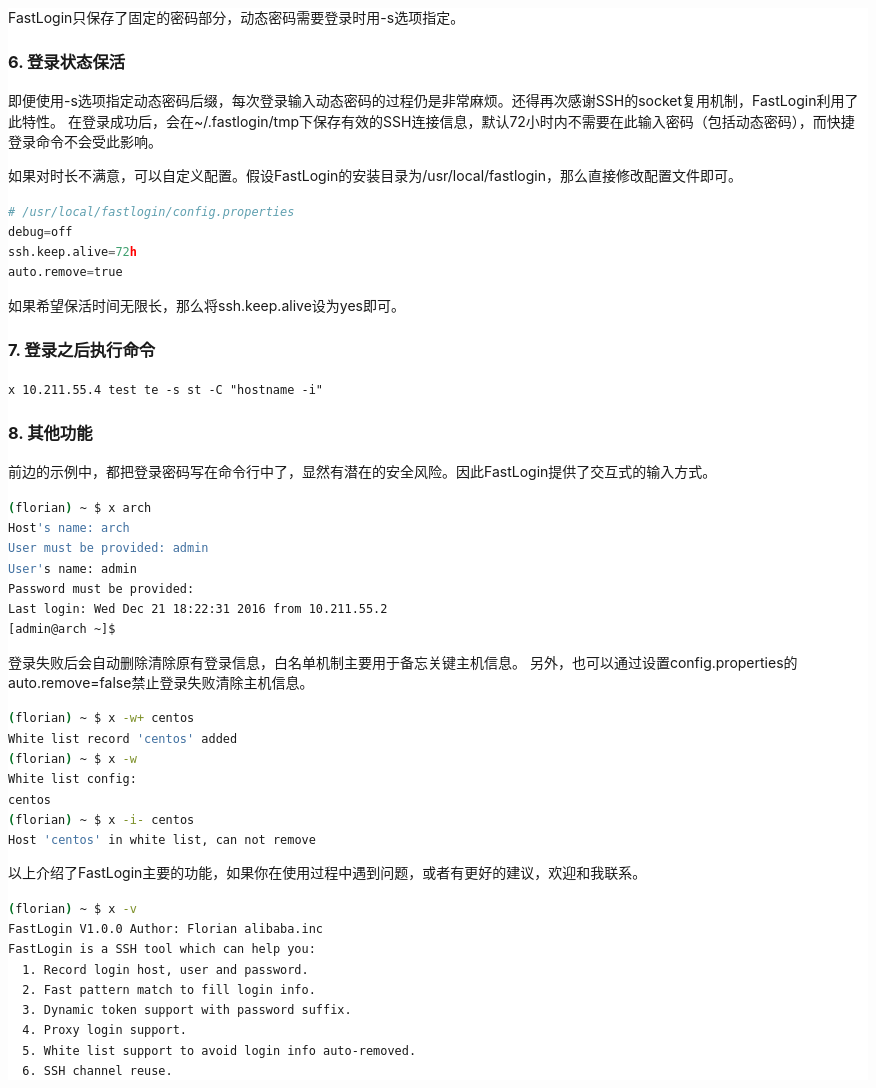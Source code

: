 FastLogin只保存了固定的密码部分，动态密码需要登录时用-s选项指定。

### 6. 登录状态保活

即便使用-s选项指定动态密码后缀，每次登录输入动态密码的过程仍是非常麻烦。还得再次感谢SSH的socket复用机制，FastLogin利用了此特性。
在登录成功后，会在~/.fastlogin/tmp下保存有效的SSH连接信息，默认72小时内不需要在此输入密码（包括动态密码），而快捷登录命令不会受此影响。

如果对时长不满意，可以自定义配置。假设FastLogin的安装目录为/usr/local/fastlogin，那么直接修改配置文件即可。

```python
# /usr/local/fastlogin/config.properties
debug=off
ssh.keep.alive=72h
auto.remove=true

```

如果希望保活时间无限长，那么将ssh.keep.alive设为yes即可。

### 7. 登录之后执行命令
```
x 10.211.55.4 test te -s st -C "hostname -i"
```
### 8. 其他功能

前边的示例中，都把登录密码写在命令行中了，显然有潜在的安全风险。因此FastLogin提供了交互式的输入方式。

```bash
(florian) ~ $ x arch
Host's name: arch
User must be provided: admin
User's name: admin
Password must be provided:
Last login: Wed Dec 21 18:22:31 2016 from 10.211.55.2
[admin@arch ~]$
```

登录失败后会自动删除清除原有登录信息，白名单机制主要用于备忘关键主机信息。
另外，也可以通过设置config.properties的auto.remove=false禁止登录失败清除主机信息。

```bash
(florian) ~ $ x -w+ centos
White list record 'centos' added
(florian) ~ $ x -w
White list config:
centos
(florian) ~ $ x -i- centos
Host 'centos' in white list, can not remove
```

以上介绍了FastLogin主要的功能，如果你在使用过程中遇到问题，或者有更好的建议，欢迎和我联系。

```bash
(florian) ~ $ x -v
FastLogin V1.0.0 Author: Florian alibaba.inc
FastLogin is a SSH tool which can help you:
  1. Record login host, user and password.
  2. Fast pattern match to fill login info.
  3. Dynamic token support with password suffix.
  4. Proxy login support.
  5. White list support to avoid login info auto-removed.
  6. SSH channel reuse.

```
